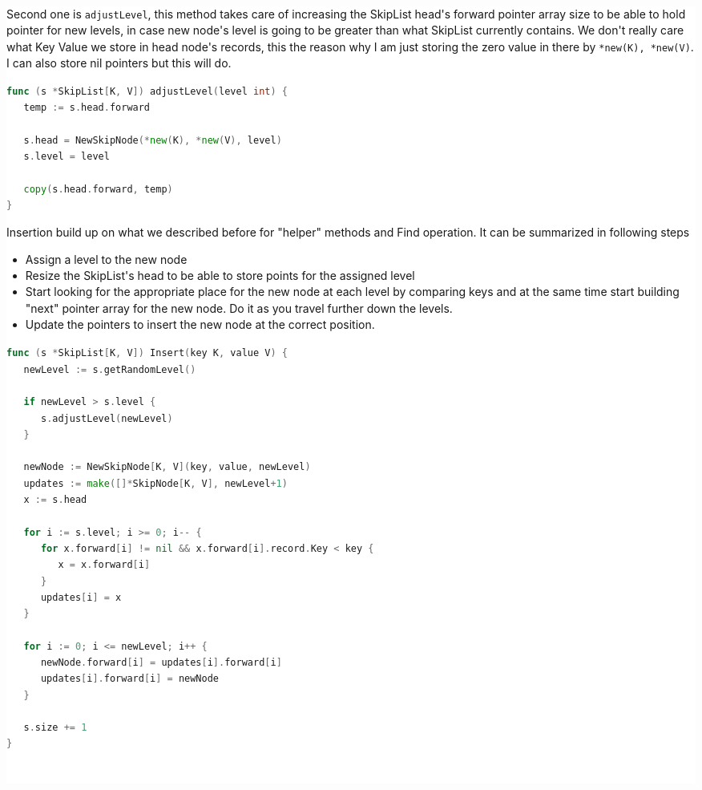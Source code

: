 Second one is `adjustLevel`, this method takes care of increasing the SkipList head's forward pointer array size to be able to hold pointer for new levels, in case new node's level is going to be greater than what SkipList currently contains. We don't really care what Key Value we store in head node's records,  this the reason why I am just storing the zero value in there by `*new(K), *new(V)`. I can also store nil pointers but this will do. 


```go  
func (s *SkipList[K, V]) adjustLevel(level int) {  
   temp := s.head.forward  
   
   s.head = NewSkipNode(*new(K), *new(V), level)
   s.level = level  
   
   copy(s.head.forward, temp)  
}

```


Insertion build up on what we described before for "helper" methods and Find operation.  It can be summarized in following steps

- Assign a level to the new node
- Resize the SkipList's head to be able to store points for the assigned level
- Start looking for the appropriate place for the new node at each level by comparing keys and at the same time start building "next" pointer array for the new node. Do it as you travel further down the levels.
- Update the pointers to insert the new node at the correct position.

```go
func (s *SkipList[K, V]) Insert(key K, value V) {   
   newLevel := s.getRandomLevel()  
  
   if newLevel > s.level {  
      s.adjustLevel(newLevel)  
   }  
  
   newNode := NewSkipNode[K, V](key, value, newLevel)  
   updates := make([]*SkipNode[K, V], newLevel+1)  
   x := s.head  
  
   for i := s.level; i >= 0; i-- {  
      for x.forward[i] != nil && x.forward[i].record.Key < key {  
         x = x.forward[i]  
      }  
      updates[i] = x  
   }  
  
   for i := 0; i <= newLevel; i++ {  
      newNode.forward[i] = updates[i].forward[i]  
      updates[i].forward[i] = newNode  
   }
   
   s.size += 1
}




```
